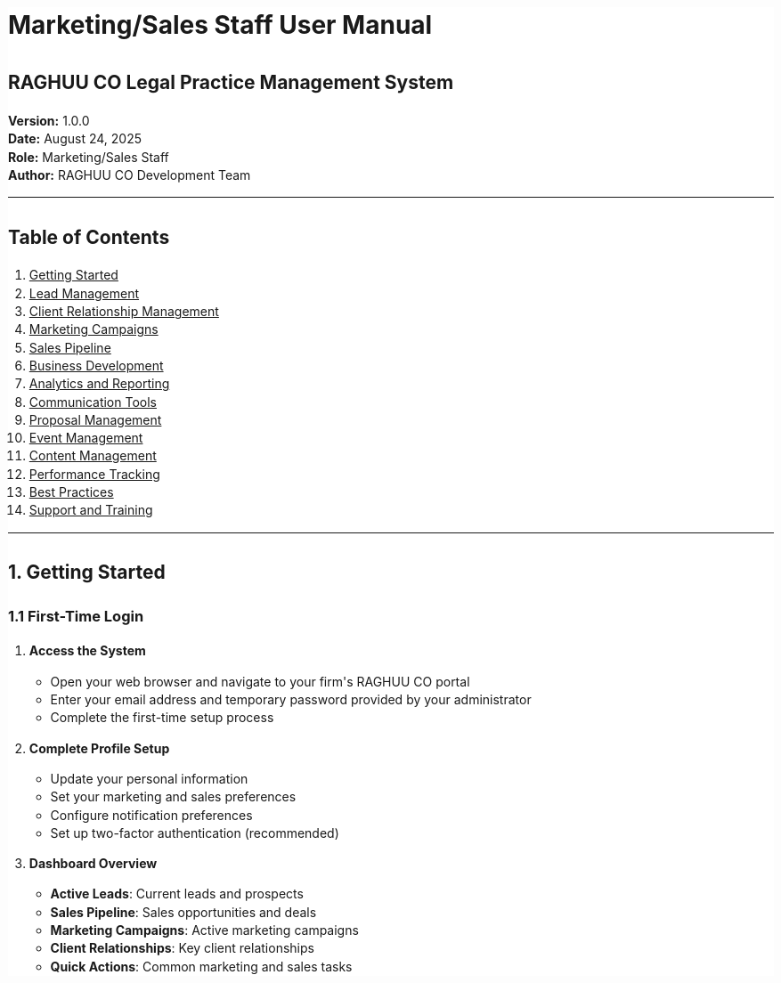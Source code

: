 # Marketing/Sales Staff User Manual
## RAGHUU CO Legal Practice Management System

**Version:** 1.0.0  
**Date:** August 24, 2025  
**Role:** Marketing/Sales Staff  
**Author:** RAGHUU CO Development Team

---

## Table of Contents

1. [Getting Started](#getting-started)
2. [Lead Management](#lead-management)
3. [Client Relationship Management](#client-relationship-management)
4. [Marketing Campaigns](#marketing-campaigns)
5. [Sales Pipeline](#sales-pipeline)
6. [Business Development](#business-development)
7. [Analytics and Reporting](#analytics-and-reporting)
8. [Communication Tools](#communication-tools)
9. [Proposal Management](#proposal-management)
10. [Event Management](#event-management)
11. [Content Management](#content-management)
12. [Performance Tracking](#performance-tracking)
13. [Best Practices](#best-practices)
14. [Support and Training](#support-and-training)

---

## 1. Getting Started

### 1.1 First-Time Login

1. **Access the System**
   - Open your web browser and navigate to your firm's RAGHUU CO portal
   - Enter your email address and temporary password provided by your administrator
   - Complete the first-time setup process

2. **Complete Profile Setup**
   - Update your personal information
   - Set your marketing and sales preferences
   - Configure notification preferences
   - Set up two-factor authentication (recommended)

3. **Dashboard Overview**
   - **Active Leads**: Current leads and prospects
   - **Sales Pipeline**: Sales opportunities and deals
   - **Marketing Campaigns**: Active marketing campaigns
   - **Client Relationships**: Key client relationships
   - **Quick Actions**: Common marketing and sales tasks
